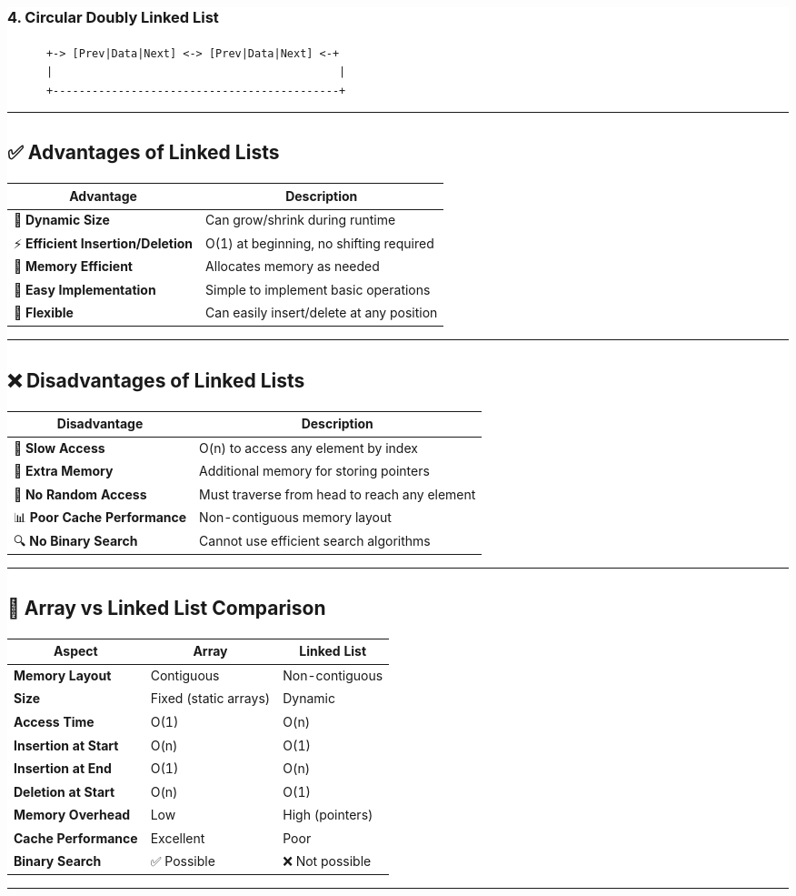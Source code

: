 ### 4. **Circular Doubly Linked List**
```
      +-> [Prev|Data|Next] <-> [Prev|Data|Next] <-+
      |                                            |
      +--------------------------------------------+
```

---

## ✅ Advantages of Linked Lists

| Advantage | Description |
|-----------|-------------|
| 🔄 **Dynamic Size** | Can grow/shrink during runtime |
| ⚡ **Efficient Insertion/Deletion** | O(1) at beginning, no shifting required |
| 💾 **Memory Efficient** | Allocates memory as needed |
| 🔧 **Easy Implementation** | Simple to implement basic operations |
| 🧩 **Flexible** | Can easily insert/delete at any position |

---

## ❌ Disadvantages of Linked Lists

| Disadvantage | Description |
|--------------|-------------|
| 🐌 **Slow Access** | O(n) to access any element by index |
| 💾 **Extra Memory** | Additional memory for storing pointers |
| 🚫 **No Random Access** | Must traverse from head to reach any element |
| 📊 **Poor Cache Performance** | Non-contiguous memory layout |
| 🔍 **No Binary Search** | Cannot use efficient search algorithms |

---

## 🔄 Array vs Linked List Comparison

| Aspect | Array | Linked List |
|--------|-------|-------------|
| **Memory Layout** | Contiguous | Non-contiguous |
| **Size** | Fixed (static arrays) | Dynamic |
| **Access Time** | O(1) | O(n) |
| **Insertion at Start** | O(n) | O(1) |
| **Insertion at End** | O(1) | O(n) |
| **Deletion at Start** | O(n) | O(1) |
| **Memory Overhead** | Low | High (pointers) |
| **Cache Performance** | Excellent | Poor |
| **Binary Search** | ✅ Possible | ❌ Not possible |

---